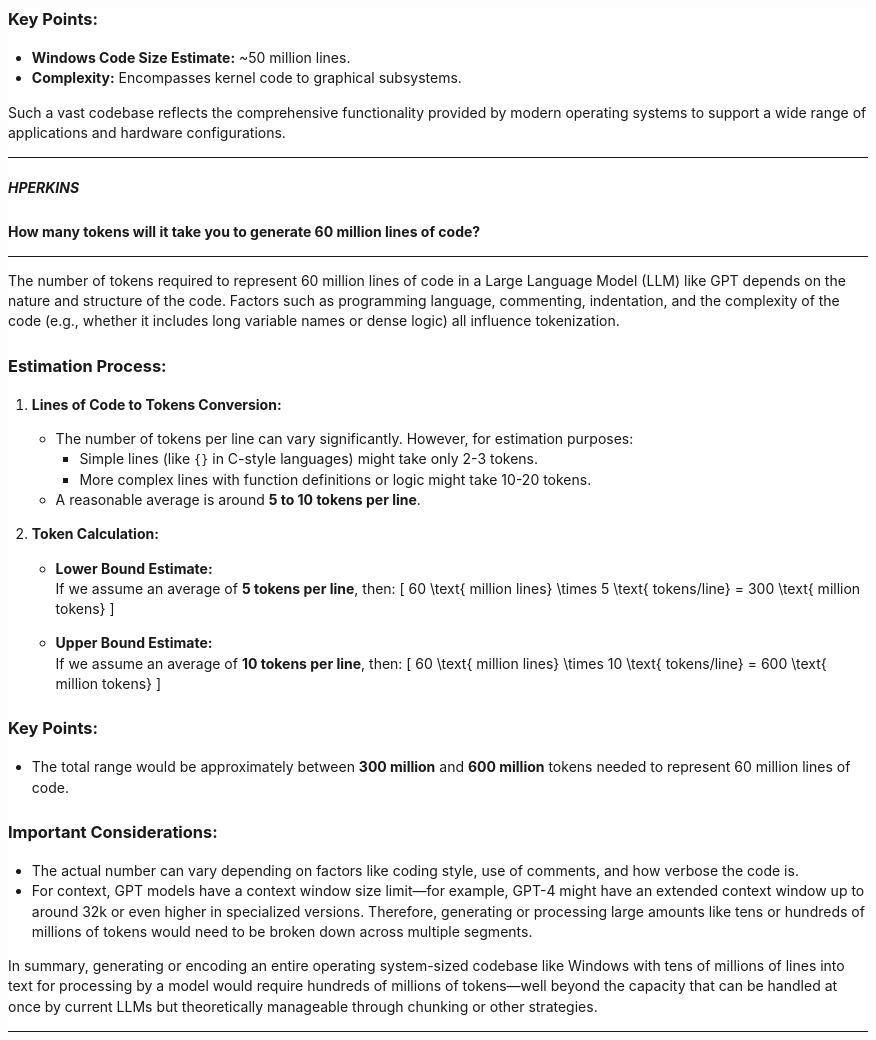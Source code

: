 ### Key Points:
- **Windows Code Size Estimate:** ~50 million lines.
- **Complexity:** Encompasses kernel code to graphical subsystems.
  
Such a vast codebase reflects the comprehensive functionality provided by modern operating systems to support a wide range of applications and hardware configurations.

---
##### **HPERKINS**
**How many tokens will it take you to generate 60 million lines of code?**

---


The number of tokens required to represent 60 million lines of code in a Large Language Model (LLM) like GPT depends on the nature and structure of the code. Factors such as programming language, commenting, indentation, and the complexity of the code (e.g., whether it includes long variable names or dense logic) all influence tokenization.

### **Estimation Process:**

1. **Lines of Code to Tokens Conversion:**
   - The number of tokens per line can vary significantly. However, for estimation purposes:
     - Simple lines (like `{}` in C-style languages) might take only 2-3 tokens.
     - More complex lines with function definitions or logic might take 10-20 tokens.
   - A reasonable average is around **5 to 10 tokens per line**.

2. **Token Calculation:**
   - **Lower Bound Estimate:**  
     If we assume an average of **5 tokens per line**, then:
     \[
     60 \text{ million lines} \times 5 \text{ tokens/line} = 300 \text{ million tokens}
     \]
   
   - **Upper Bound Estimate:**  
     If we assume an average of **10 tokens per line**, then:
     \[
     60 \text{ million lines} \times 10 \text{ tokens/line} = 600 \text{ million tokens}
     \]

### **Key Points:**
- The total range would be approximately between **300 million** and **600 million** tokens needed to represent 60 million lines of code.
  
### Important Considerations:
- The actual number can vary depending on factors like coding style, use of comments, and how verbose the code is.
- For context, GPT models have a context window size limit—for example, GPT-4 might have an extended context window up to around 32k or even higher in specialized versions. Therefore, generating or processing large amounts like tens or hundreds of millions of tokens would need to be broken down across multiple segments.

In summary, generating or encoding an entire operating system-sized codebase like Windows with tens of millions of lines into text for processing by a model would require hundreds of millions of tokens—well beyond the capacity that can be handled at once by current LLMs but theoretically manageable through chunking or other strategies.

---